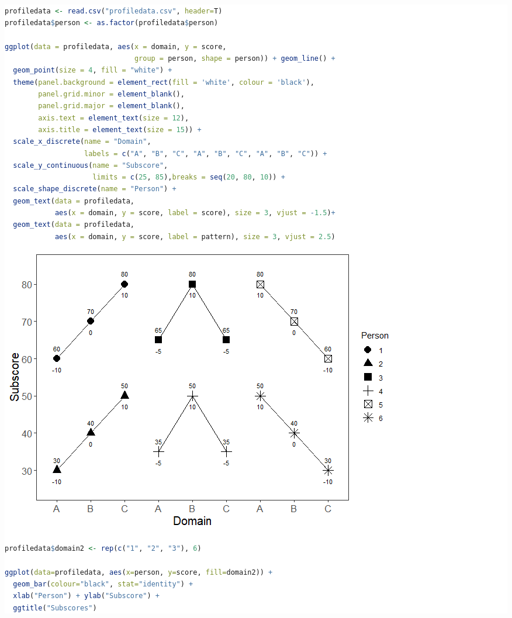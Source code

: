 ``` r
profiledata <- read.csv("profiledata.csv", header=T)
profiledata$person <- as.factor(profiledata$person)

ggplot(data = profiledata, aes(x = domain, y = score, 
                               group = person, shape = person)) + geom_line() + 
  geom_point(size = 4, fill = "white") +
  theme(panel.background = element_rect(fill = 'white', colour = 'black'), 
        panel.grid.minor = element_blank(), 
        panel.grid.major = element_blank(), 
        axis.text = element_text(size = 12), 
        axis.title = element_text(size = 15)) +
  scale_x_discrete(name = "Domain", 
                   labels = c("A", "B", "C", "A", "B", "C", "A", "B", "C")) +
  scale_y_continuous(name = "Subscore", 
                     limits = c(25, 85),breaks = seq(20, 80, 10)) + 
  scale_shape_discrete(name = "Person") + 
  geom_text(data = profiledata, 
            aes(x = domain, y = score, label = score), size = 3, vjust = -1.5)+
  geom_text(data = profiledata, 
            aes(x = domain, y = score, label = pattern), size = 3, vjust = 2.5)
```

![](R_visualizations_library_files/figure-markdown_github/unnamed-chunk-13-1.png)

``` r
profiledata$domain2 <- rep(c("1", "2", "3"), 6)

ggplot(data=profiledata, aes(x=person, y=score, fill=domain2)) +
  geom_bar(colour="black", stat="identity") +
  xlab("Person") + ylab("Subscore") +
  ggtitle("Subscores")
```
